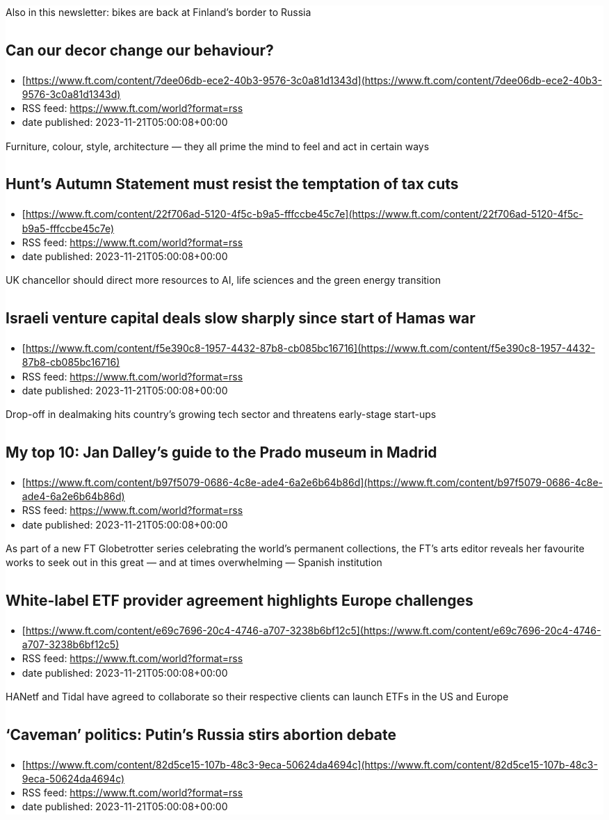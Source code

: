 Also in this newsletter: bikes are back at Finland’s border to Russia

## Can our decor change our behaviour?
 - [https://www.ft.com/content/7dee06db-ece2-40b3-9576-3c0a81d1343d](https://www.ft.com/content/7dee06db-ece2-40b3-9576-3c0a81d1343d)
 - RSS feed: https://www.ft.com/world?format=rss
 - date published: 2023-11-21T05:00:08+00:00

Furniture, colour, style, architecture — they all prime the mind to feel and act in certain ways

## Hunt’s Autumn Statement must resist the temptation of tax cuts
 - [https://www.ft.com/content/22f706ad-5120-4f5c-b9a5-fffccbe45c7e](https://www.ft.com/content/22f706ad-5120-4f5c-b9a5-fffccbe45c7e)
 - RSS feed: https://www.ft.com/world?format=rss
 - date published: 2023-11-21T05:00:08+00:00

UK chancellor should direct more resources to AI, life sciences and the green energy transition

## Israeli venture capital deals slow sharply since start of Hamas war
 - [https://www.ft.com/content/f5e390c8-1957-4432-87b8-cb085bc16716](https://www.ft.com/content/f5e390c8-1957-4432-87b8-cb085bc16716)
 - RSS feed: https://www.ft.com/world?format=rss
 - date published: 2023-11-21T05:00:08+00:00

Drop-off in dealmaking hits country’s growing tech sector and threatens early-stage start-ups

## My top 10: Jan Dalley’s guide to the Prado museum in Madrid
 - [https://www.ft.com/content/b97f5079-0686-4c8e-ade4-6a2e6b64b86d](https://www.ft.com/content/b97f5079-0686-4c8e-ade4-6a2e6b64b86d)
 - RSS feed: https://www.ft.com/world?format=rss
 - date published: 2023-11-21T05:00:08+00:00

As part of a new FT Globetrotter series celebrating the world’s permanent collections, the FT’s arts editor reveals her favourite works to seek out in this great — and at times overwhelming — Spanish institution

## White-label ETF provider agreement highlights Europe challenges
 - [https://www.ft.com/content/e69c7696-20c4-4746-a707-3238b6bf12c5](https://www.ft.com/content/e69c7696-20c4-4746-a707-3238b6bf12c5)
 - RSS feed: https://www.ft.com/world?format=rss
 - date published: 2023-11-21T05:00:08+00:00

HANetf and Tidal have agreed to collaborate so their respective clients can launch ETFs in the US and Europe

## ‘Caveman’ politics: Putin’s Russia stirs abortion debate
 - [https://www.ft.com/content/82d5ce15-107b-48c3-9eca-50624da4694c](https://www.ft.com/content/82d5ce15-107b-48c3-9eca-50624da4694c)
 - RSS feed: https://www.ft.com/world?format=rss
 - date published: 2023-11-21T05:00:08+00:00
